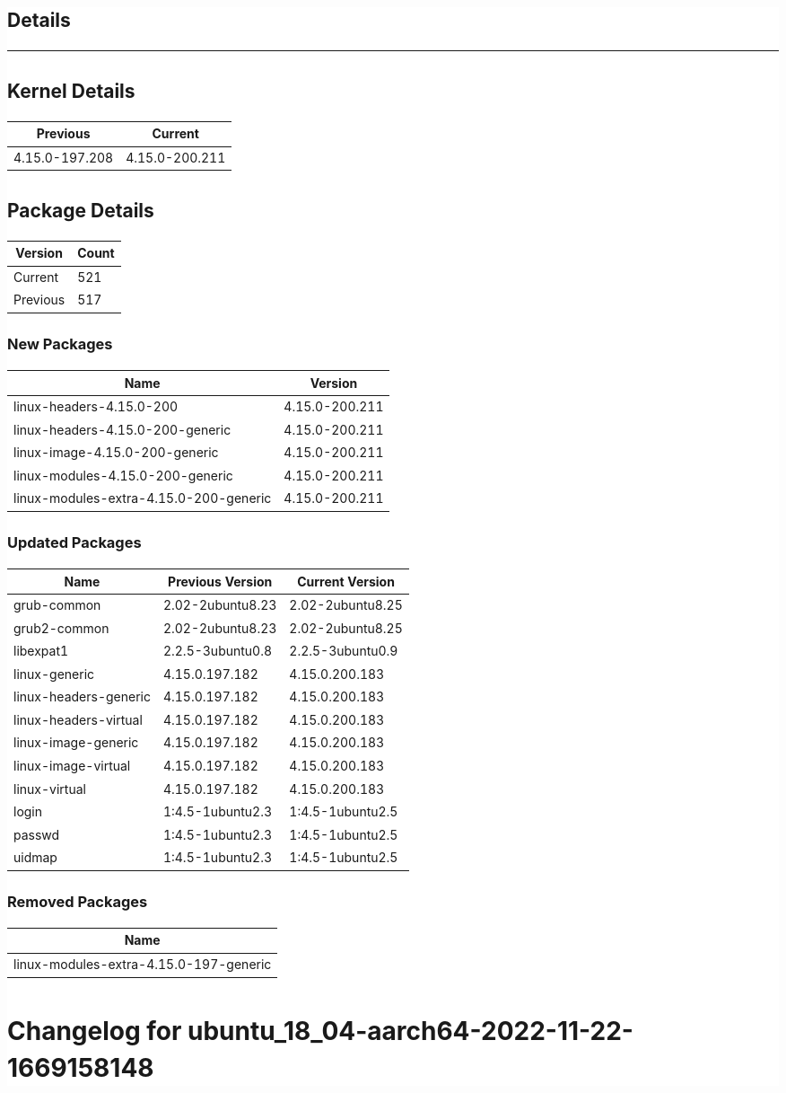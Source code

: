 ## Details

------

## Kernel Details

  Previous    |    Current
------------ | -------------
4.15.0-197.208 | 4.15.0-200.211

## Package Details

  Version    |    Count
------------ | -------------
   Current   | 521
   Previous  | 517

### New Packages
  Name       |    Version
------------ | -------------
linux-headers-4.15.0-200 | 4.15.0-200.211
linux-headers-4.15.0-200-generic | 4.15.0-200.211
linux-image-4.15.0-200-generic | 4.15.0-200.211
linux-modules-4.15.0-200-generic | 4.15.0-200.211
linux-modules-extra-4.15.0-200-generic | 4.15.0-200.211

### Updated Packages
  Name       |    Previous Version  |   Current Version
------------ | -------------------- |  --------------------
grub-common | 2.02-2ubuntu8.23 | 2.02-2ubuntu8.25
grub2-common | 2.02-2ubuntu8.23 | 2.02-2ubuntu8.25
libexpat1 | 2.2.5-3ubuntu0.8 | 2.2.5-3ubuntu0.9
linux-generic | 4.15.0.197.182 | 4.15.0.200.183
linux-headers-generic | 4.15.0.197.182 | 4.15.0.200.183
linux-headers-virtual | 4.15.0.197.182 | 4.15.0.200.183
linux-image-generic | 4.15.0.197.182 | 4.15.0.200.183
linux-image-virtual | 4.15.0.197.182 | 4.15.0.200.183
linux-virtual | 4.15.0.197.182 | 4.15.0.200.183
login | 1:4.5-1ubuntu2.3 | 1:4.5-1ubuntu2.5
passwd | 1:4.5-1ubuntu2.3 | 1:4.5-1ubuntu2.5
uidmap | 1:4.5-1ubuntu2.3 | 1:4.5-1ubuntu2.5

### Removed Packages
  Name       |
------------ |
linux-modules-extra-4.15.0-197-generic |
# Changelog for ubuntu_18_04-aarch64-2022-11-22-1669158148

